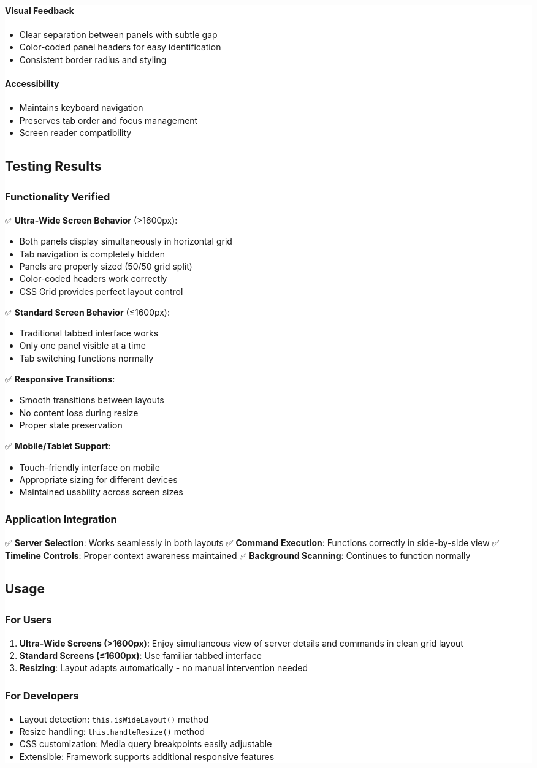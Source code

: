 #### Visual Feedback
- Clear separation between panels with subtle gap
- Color-coded panel headers for easy identification
- Consistent border radius and styling

#### Accessibility
- Maintains keyboard navigation
- Preserves tab order and focus management
- Screen reader compatibility

## Testing Results

### Functionality Verified
✅ **Ultra-Wide Screen Behavior** (>1600px):
- Both panels display simultaneously in horizontal grid
- Tab navigation is completely hidden
- Panels are properly sized (50/50 grid split)
- Color-coded headers work correctly
- CSS Grid provides perfect layout control

✅ **Standard Screen Behavior** (≤1600px):
- Traditional tabbed interface works
- Only one panel visible at a time
- Tab switching functions normally

✅ **Responsive Transitions**:
- Smooth transitions between layouts
- No content loss during resize
- Proper state preservation

✅ **Mobile/Tablet Support**:
- Touch-friendly interface on mobile
- Appropriate sizing for different devices
- Maintained usability across screen sizes

### Application Integration
✅ **Server Selection**: Works seamlessly in both layouts
✅ **Command Execution**: Functions correctly in side-by-side view
✅ **Timeline Controls**: Proper context awareness maintained
✅ **Background Scanning**: Continues to function normally

## Usage

### For Users
1. **Ultra-Wide Screens (>1600px)**: Enjoy simultaneous view of server details and commands in clean grid layout
2. **Standard Screens (≤1600px)**: Use familiar tabbed interface
3. **Resizing**: Layout adapts automatically - no manual intervention needed

### For Developers
- Layout detection: `this.isWideLayout()` method
- Resize handling: `this.handleResize()` method
- CSS customization: Media query breakpoints easily adjustable
- Extensible: Framework supports additional responsive features
